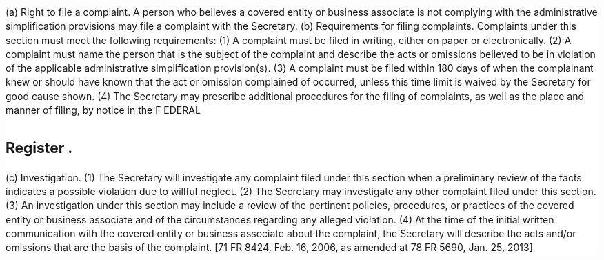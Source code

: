 (a) Right to file a complaint. A
person who believes a covered
entity or business associate is
not complying with the
administrative simplification
provisions may file a complaint
with the Secretary.
(b) Requirements for filing
complaints. Complaints under
this section must meet the
following requirements:
(1) A complaint must be filed in
writing, either on paper or
electronically.
(2) A complaint must name the
person that is the subject of the
complaint and describe the acts
or omissions believed to be in
violation of the applicable
administrative simplification
provision(s). (3) A complaint must be filed
within 180 days of when the
complainant knew or should
have known that the act or
omission complained of
occurred, unless this time limit
is waived by the Secretary for
good cause shown.
(4) The Secretary may prescribe
additional procedures for the
filing of complaints, as well as
the place and manner of filing,
by notice in the F EDERAL
## Register .
(c) Investigation. (1) The
Secretary will investigate any
complaint filed under this
section when a preliminary
review of the facts indicates a
possible violation due to willful
neglect.
(2) The Secretary may
investigate any other complaint
filed under this section.
(3) An investigation under this
section may include a review of
the pertinent policies,
procedures, or practices of the
covered entity or business
associate and of the
circumstances regarding any
alleged violation.
(4) At the time of the initial
written communication with the
covered entity or business
associate about the complaint,
the Secretary will describe the
acts and/or omissions that are
the basis of the complaint.
[71 FR 8424, Feb. 16, 2006, as
amended at 78 FR 5690, Jan. 25,
2013]
